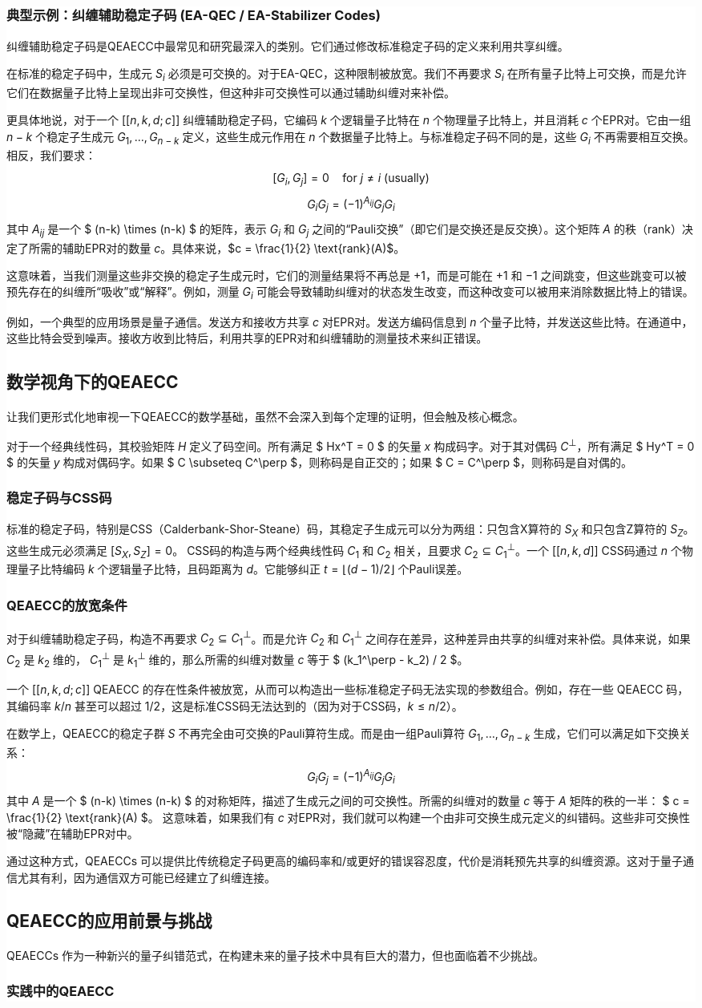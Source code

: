 ### 典型示例：纠缠辅助稳定子码 (EA-QEC / EA-Stabilizer Codes)

纠缠辅助稳定子码是QEAECC中最常见和研究最深入的类别。它们通过修改标准稳定子码的定义来利用共享纠缠。

在标准的稳定子码中，生成元 $S_i$ 必须是可交换的。对于EA-QEC，这种限制被放宽。我们不再要求 $S_i$ 在所有量子比特上可交换，而是允许它们在数据量子比特上呈现出非可交换性，但这种非可交换性可以通过辅助纠缠对来补偿。

更具体地说，对于一个 $[[n, k, d; c]]$ 纠缠辅助稳定子码，它编码 $k$ 个逻辑量子比特在 $n$ 个物理量子比特上，并且消耗 $c$ 个EPR对。它由一组 $n-k$ 个稳定子生成元 $G_1, \dots, G_{n-k}$ 定义，这些生成元作用在 $n$ 个数据量子比特上。与标准稳定子码不同的是，这些 $G_i$ 不再需要相互交换。相反，我们要求：
$$ [G_i, G_j] = 0 \quad \text{for } j \neq i \text{ (usually)} $$
$$ G_i G_j = (-1)^{A_{ij}} G_j G_i $$
其中 $A_{ij}$ 是一个 $ (n-k) \times (n-k) $ 的矩阵，表示 $G_i$ 和 $G_j$ 之间的“Pauli交换”（即它们是交换还是反交换）。这个矩阵 $A$ 的秩（rank）决定了所需的辅助EPR对的数量 $c$。具体来说，$c = \frac{1}{2} \text{rank}(A)$。

这意味着，当我们测量这些非交换的稳定子生成元时，它们的测量结果将不再总是 $+1$，而是可能在 $+1$ 和 $-1$ 之间跳变，但这些跳变可以被预先存在的纠缠所“吸收”或“解释”。例如，测量 $G_i$ 可能会导致辅助纠缠对的状态发生改变，而这种改变可以被用来消除数据比特上的错误。

例如，一个典型的应用场景是量子通信。发送方和接收方共享 $c$ 对EPR对。发送方编码信息到 $n$ 个量子比特，并发送这些比特。在通道中，这些比特会受到噪声。接收方收到比特后，利用共享的EPR对和纠缠辅助的测量技术来纠正错误。

## 数学视角下的QEAECC

让我们更形式化地审视一下QEAECC的数学基础，虽然不会深入到每个定理的证明，但会触及核心概念。

对于一个经典线性码，其校验矩阵 $H$ 定义了码空间。所有满足 $ Hx^T = 0 $ 的矢量 $x$ 构成码字。对于其对偶码 $C^\perp$，所有满足 $ Hy^T = 0 $ 的矢量 $y$ 构成对偶码字。如果 $ C \subseteq C^\perp $，则称码是自正交的；如果 $ C = C^\perp $，则称码是自对偶的。

### 稳定子码与CSS码

标准的稳定子码，特别是CSS（Calderbank-Shor-Steane）码，其稳定子生成元可以分为两组：只包含X算符的 $S_X$ 和只包含Z算符的 $S_Z$。这些生成元必须满足 $[S_X, S_Z]=0$。
CSS码的构造与两个经典线性码 $C_1$ 和 $C_2$ 相关，且要求 $C_2 \subseteq C_1^\perp$。一个 $[[n, k, d]]$ CSS码通过 $n$ 个物理量子比特编码 $k$ 个逻辑量子比特，且码距离为 $d$。它能够纠正 $t = \lfloor (d-1)/2 \rfloor$ 个Pauli误差。

### QEAECC的放宽条件

对于纠缠辅助稳定子码，构造不再要求 $C_2 \subseteq C_1^\perp$。而是允许 $C_2$ 和 $C_1^\perp$ 之间存在差异，这种差异由共享的纠缠对来补偿。具体来说，如果 $C_2$ 是 $k_2$ 维的， $C_1^\perp$ 是 $k_1^\perp$ 维的，那么所需的纠缠对数量 $c$ 等于 $ (k_1^\perp - k_2) / 2 $。

一个 $[[n, k, d; c]]$ QEAECC 的存在性条件被放宽，从而可以构造出一些标准稳定子码无法实现的参数组合。例如，存在一些 QEAECC 码，其编码率 $k/n$ 甚至可以超过 $1/2$，这是标准CSS码无法达到的（因为对于CSS码，$k \le n/2$）。

在数学上，QEAECC的稳定子群 $S$ 不再完全由可交换的Pauli算符生成。而是由一组Pauli算符 $G_1, \dots, G_{n-k}$ 生成，它们可以满足如下交换关系：
$$ G_i G_j = (-1)^{A_{ij}} G_j G_i $$
其中 $A$ 是一个 $ (n-k) \times (n-k) $ 的对称矩阵，描述了生成元之间的可交换性。所需的纠缠对的数量 $c$ 等于 $A$ 矩阵的秩的一半： $ c = \frac{1}{2} \text{rank}(A) $。
这意味着，如果我们有 $c$ 对EPR对，我们就可以构建一个由非可交换生成元定义的纠错码。这些非可交换性被“隐藏”在辅助EPR对中。

通过这种方式，QEAECCs 可以提供比传统稳定子码更高的编码率和/或更好的错误容忍度，代价是消耗预先共享的纠缠资源。这对于量子通信尤其有利，因为通信双方可能已经建立了纠缠连接。

## QEAECC的应用前景与挑战

QEAECCs 作为一种新兴的量子纠错范式，在构建未来的量子技术中具有巨大的潜力，但也面临着不少挑战。

### 实践中的QEAECC
